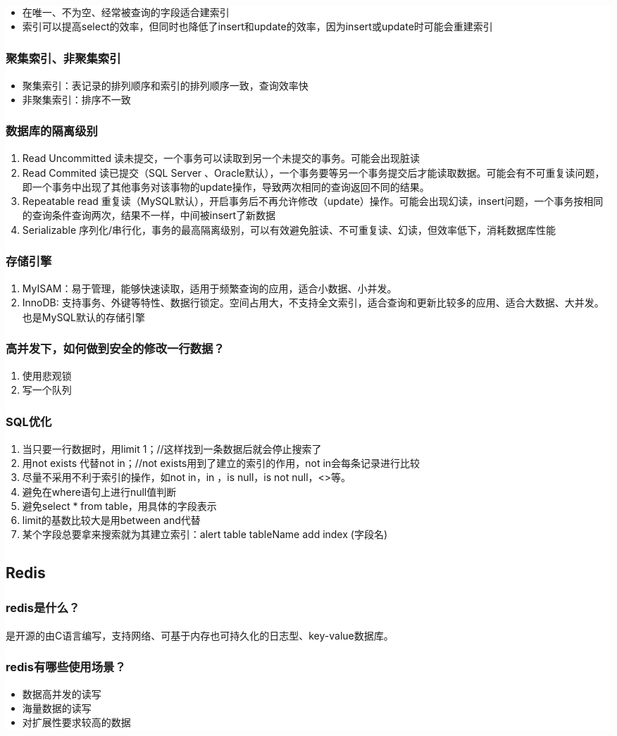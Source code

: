 * 在唯一、不为空、经常被查询的字段适合建索引
* 索引可以提高select的效率，但同时也降低了insert和update的效率，因为insert或update时可能会重建索引
### 聚集索引、非聚集索引
* 聚集索引：表记录的排列顺序和索引的排列顺序一致，查询效率快
* 非聚集索引：排序不一致

### 数据库的隔离级别
1. Read Uncommitted 读未提交，一个事务可以读取到另一个未提交的事务。可能会出现脏读
2. Read Commited 读已提交（SQL Server 、Oracle默认），一个事务要等另一个事务提交后才能读取数据。可能会有不可重复读问题，即一个事务中出现了其他事务对该事物的update操作，导致两次相同的查询返回不同的结果。
3. Repeatable read 重复读（MySQL默认），开启事务后不再允许修改（update）操作。可能会出现幻读，insert问题，一个事务按相同的查询条件查询两次，结果不一样，中间被insert了新数据
4. Serializable 序列化/串行化，事务的最高隔离级别，可以有效避免脏读、不可重复读、幻读，但效率低下，消耗数据库性能

### 存储引擎
1. MyISAM：易于管理，能够快速读取，适用于频繁查询的应用，适合小数据、小并发。
2. InnoDB: 支持事务、外键等特性、数据行锁定。空间占用大，不支持全文索引，适合查询和更新比较多的应用、适合大数据、大并发。也是MySQL默认的存储引擎

### 高并发下，如何做到安全的修改一行数据？
1. 使用悲观锁
2. 写一个队列














### SQL优化
1. 当只要一行数据时，用limit 1；//这样找到一条数据后就会停止搜索了
2. 用not exists 代替not in；//not exists用到了建立的索引的作用，not in会每条记录进行比较
3. 尽量不采用不利于索引的操作，如not in，in ，is null，is not null，<>等。
4. 避免在where语句上进行null值判断
5. 避免select * from table，用具体的字段表示
6. limit的基数比较大是用between and代替
7. 某个字段总要拿来搜索就为其建立索引：alert table tableName add index (字段名)




## Redis
### redis是什么？
是开源的由C语言编写，支持网络、可基于内存也可持久化的日志型、key-value数据库。

### redis有哪些使用场景？
* 数据高并发的读写
* 海量数据的读写
* 对扩展性要求较高的数据
